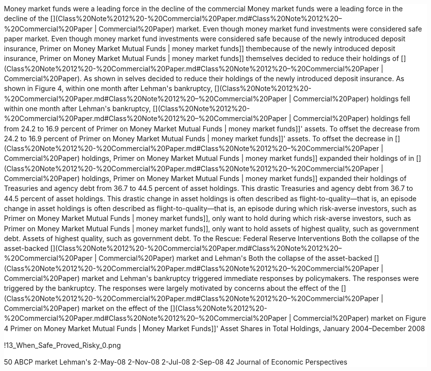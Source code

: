 Money market funds were a leading force in the decline of the commercial Money market funds were a leading force in the decline of the [](Class%20Note%2012%20-%20Commercial%20Paper.md#Class%20Note%2012%20–%20Commercial%20Paper | Commercial%20Paper) market. Even though money market fund investments were considered safe paper market. Even though money market fund investments were considered safe because of the newly introduced deposit insurance,  Primer on Money Market Mutual Funds | money market funds]] thembecause of the newly introduced deposit insurance,  Primer on Money Market Mutual Funds | money market funds]] themselves decided to reduce their holdings of [](Class%20Note%2012%20-%20Commercial%20Paper.md#Class%20Note%2012%20–%20Commercial%20Paper | Commercial%20Paper). As shown in selves decided to reduce their holdings of the newly introduced deposit insurance. As shown in Figure 4,  within one month after Lehman's bankruptcy,  [](Class%20Note%2012%20-%20Commercial%20Paper.md#Class%20Note%2012%20–%20Commercial%20Paper | Commercial%20Paper) holdings fell within one month after Lehman's bankruptcy,  [](Class%20Note%2012%20-%20Commercial%20Paper.md#Class%20Note%2012%20–%20Commercial%20Paper | Commercial%20Paper) holdings fell from 24.2 to 16.9 percent of Primer on Money Market Mutual Funds | money market funds]]' assets. To offset the decrease from 24.2 to 16.9 percent of Primer on Money Market Mutual Funds | money market funds]]' assets. To offset the decrease in [](Class%20Note%2012%20-%20Commercial%20Paper.md#Class%20Note%2012%20–%20Commercial%20Paper | Commercial%20Paper) holdings,  Primer on Money Market Mutual Funds | money market funds]] expanded their holdings of in [](Class%20Note%2012%20-%20Commercial%20Paper.md#Class%20Note%2012%20–%20Commercial%20Paper | Commercial%20Paper) holdings,  Primer on Money Market Mutual Funds | money market funds]] expanded their holdings of Treasuries and agency debt from 36.7 to 44.5 percent of asset holdings. This drastic Treasuries and agency debt from 36.7 to 44.5 percent of asset holdings. This drastic change in asset holdings is often described as flight-to-quality—that is,  an episode change in asset holdings is often described as flight-to-quality—that is,  an episode during which risk-averse investors,  such as Primer on Money Market Mutual Funds | money market funds]],  only want to hold during which risk-averse investors,  such as Primer on Money Market Mutual Funds | money market funds]],  only want to hold assets of highest quality,  such as government debt. Assets of highest quality,  such as government debt. To the Rescue: Federal Reserve Interventions Both the collapse of the asset-backed [](Class%20Note%2012%20-%20Commercial%20Paper.md#Class%20Note%2012%20–%20Commercial%20Paper | Commercial%20Paper) market and Lehman's Both the collapse of the asset-backed [](Class%20Note%2012%20-%20Commercial%20Paper.md#Class%20Note%2012%20–%20Commercial%20Paper | Commercial%20Paper) market and Lehman's bankruptcy triggered immediate responses by policymakers. The responses were triggered by the bankruptcy. The responses were largely motivated by concerns about the effect of the [](Class%20Note%2012%20-%20Commercial%20Paper.md#Class%20Note%2012%20–%20Commercial%20Paper | Commercial%20Paper) market on the effect of the [](Class%20Note%2012%20-%20Commercial%20Paper.md#Class%20Note%2012%20–%20Commercial%20Paper | Commercial%20Paper) market on Figure 4 Primer on Money Market Mutual Funds | Money Market Funds]]' Asset Shares in Total Holdings,  January 2004–December 2008

!13_When_Safe_Proved_Risky_0.png

50 ABCP market Lehman's 2-May-08 2-Nov-08 2-Jul-08 2-Sep-08
42 Journal of Economic Perspectives

